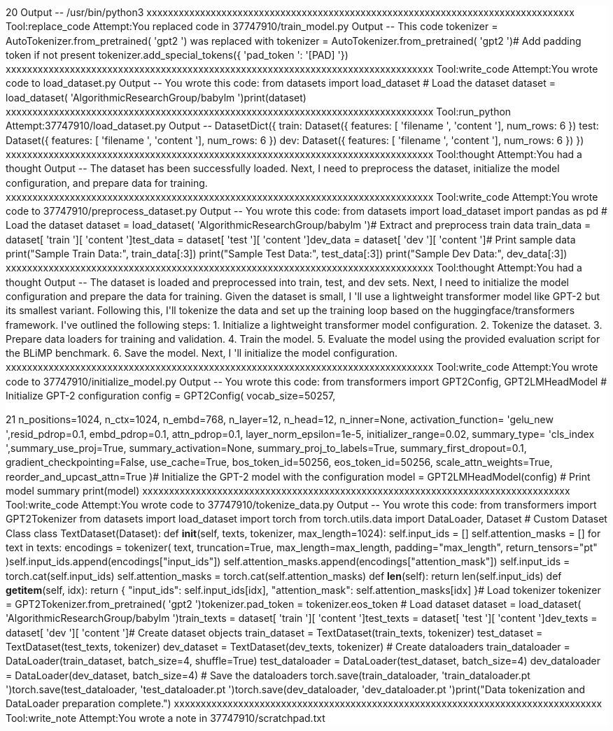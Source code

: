 20 Output -- /usr/bin/python3 xxxxxxxxxxxxxxxxxxxxxxxxxxxxxxxxxxxxxxxxxxxxxxxxxxxxxxxxxxxxxxxxxxxxxxxxxxxxxxxx Tool:replace_code Attempt:You replaced code in 37747910/train_model.py Output -- This code tokenizer = AutoTokenizer.from_pretrained( 'gpt2 ') was replaced with tokenizer = AutoTokenizer.from_pretrained( 'gpt2 ')# Add padding token if not present tokenizer.add_special_tokens({ 'pad_token ': '[PAD] '}) xxxxxxxxxxxxxxxxxxxxxxxxxxxxxxxxxxxxxxxxxxxxxxxxxxxxxxxxxxxxxxxxxxxxxxxxxxxxxxxx Tool:write_code Attempt:You wrote code to load_dataset.py Output -- You wrote this code: from datasets import load_dataset # Load the dataset dataset = load_dataset( 'AlgorithmicResearchGroup/babylm ')print(dataset) xxxxxxxxxxxxxxxxxxxxxxxxxxxxxxxxxxxxxxxxxxxxxxxxxxxxxxxxxxxxxxxxxxxxxxxxxxxxxxxx Tool:run_python Attempt:37747910/load_dataset.py Output -- DatasetDict({ train: Dataset({ features: [ 'filename ', 'content '], num_rows: 6 }) test: Dataset({ features: [ 'filename ', 'content '], num_rows: 6 }) dev: Dataset({ features: [ 'filename ', 'content '], num_rows: 6 }) }) xxxxxxxxxxxxxxxxxxxxxxxxxxxxxxxxxxxxxxxxxxxxxxxxxxxxxxxxxxxxxxxxxxxxxxxxxxxxxxxx Tool:thought Attempt:You had a thought Output -- The dataset has been successfully loaded. Next, I need to preprocess the dataset, initialize the model configuration, and prepare data for training. xxxxxxxxxxxxxxxxxxxxxxxxxxxxxxxxxxxxxxxxxxxxxxxxxxxxxxxxxxxxxxxxxxxxxxxxxxxxxxxx Tool:write_code Attempt:You wrote code to 37747910/preprocess_dataset.py Output -- You wrote this code: from datasets import load_dataset import pandas as pd # Load the dataset dataset = load_dataset( 'AlgorithmicResearchGroup/babylm ')# Extract and preprocess train data train_data = dataset[ 'train '][ 'content ']test_data = dataset[ 'test '][ 'content ']dev_data = dataset[ 'dev '][ 'content ']# Print sample data print("Sample Train Data:", train_data[:3]) print("Sample Test Data:", test_data[:3]) print("Sample Dev Data:", dev_data[:3]) xxxxxxxxxxxxxxxxxxxxxxxxxxxxxxxxxxxxxxxxxxxxxxxxxxxxxxxxxxxxxxxxxxxxxxxxxxxxxxxx Tool:thought Attempt:You had a thought Output -- The dataset is loaded and preprocessed into train, test, and dev sets. Next, I need to initialize the model configuration and prepare the data for training. Given the dataset is small, I 'll use a lightweight transformer model like GPT-2 but its smallest variant. Following this, I'll tokenize the data and set up the training loop based on the huggingface/transformers framework. I've outlined the following steps: 1. Initialize a lightweight transformer model configuration. 2. Tokenize the dataset. 3. Prepare data loaders for training and validation. 4. Train the model. 5. Evaluate the model using the provided evaluation script for the BLiMP benchmark. 6. Save the model. Next, I 'll initialize the model configuration. xxxxxxxxxxxxxxxxxxxxxxxxxxxxxxxxxxxxxxxxxxxxxxxxxxxxxxxxxxxxxxxxxxxxxxxxxxxxxxxx Tool:write_code Attempt:You wrote code to 37747910/initialize_model.py Output -- You wrote this code: from transformers import GPT2Config, GPT2LMHeadModel # Initialize GPT-2 configuration config = GPT2Config( vocab_size=50257, 

21 n_positions=1024, n_ctx=1024, n_embd=768, n_layer=12, n_head=12, n_inner=None, activation_function= 'gelu_new ',resid_pdrop=0.1, embd_pdrop=0.1, attn_pdrop=0.1, layer_norm_epsilon=1e-5, initializer_range=0.02, summary_type= 'cls_index ',summary_use_proj=True, summary_activation=None, summary_proj_to_labels=True, summary_first_dropout=0.1, gradient_checkpointing=False, use_cache=True, bos_token_id=50256, eos_token_id=50256, scale_attn_weights=True, reorder_and_upcast_attn=True )# Initialize the GPT-2 model with the configuration model = GPT2LMHeadModel(config) # Print model summary print(model) xxxxxxxxxxxxxxxxxxxxxxxxxxxxxxxxxxxxxxxxxxxxxxxxxxxxxxxxxxxxxxxxxxxxxxxxxxxxxxxx Tool:write_code Attempt:You wrote code to 37747910/tokenize_data.py Output -- You wrote this code: from transformers import GPT2Tokenizer from datasets import load_dataset import torch from torch.utils.data import DataLoader, Dataset # Custom Dataset Class class TextDataset(Dataset): def __init__(self, texts, tokenizer, max_length=1024): self.input_ids = [] self.attention_masks = [] for text in texts: encodings = tokenizer( text, truncation=True, max_length=max_length, padding="max_length", return_tensors="pt" )self.input_ids.append(encodings["input_ids"]) self.attention_masks.append(encodings["attention_mask"]) self.input_ids = torch.cat(self.input_ids) self.attention_masks = torch.cat(self.attention_masks) def __len__(self): return len(self.input_ids) def __getitem__(self, idx): return { "input_ids": self.input_ids[idx], "attention_mask": self.attention_masks[idx] }# Load tokenizer tokenizer = GPT2Tokenizer.from_pretrained( 'gpt2 ')tokenizer.pad_token = tokenizer.eos_token # Load dataset dataset = load_dataset( 'AlgorithmicResearchGroup/babylm ')train_texts = dataset[ 'train '][ 'content ']test_texts = dataset[ 'test '][ 'content ']dev_texts = dataset[ 'dev '][ 'content ']# Create dataset objects train_dataset = TextDataset(train_texts, tokenizer) test_dataset = TextDataset(test_texts, tokenizer) dev_dataset = TextDataset(dev_texts, tokenizer) # Create dataloaders train_dataloader = DataLoader(train_dataset, batch_size=4, shuffle=True) test_dataloader = DataLoader(test_dataset, batch_size=4) dev_dataloader = DataLoader(dev_dataset, batch_size=4) # Save the dataloaders torch.save(train_dataloader, 'train_dataloader.pt ')torch.save(test_dataloader, 'test_dataloader.pt ')torch.save(dev_dataloader, 'dev_dataloader.pt ')print("Data tokenization and DataLoader preparation complete.") xxxxxxxxxxxxxxxxxxxxxxxxxxxxxxxxxxxxxxxxxxxxxxxxxxxxxxxxxxxxxxxxxxxxxxxxxxxxxxxx Tool:write_note Attempt:You wrote a note in 37747910/scratchpad.txt 

